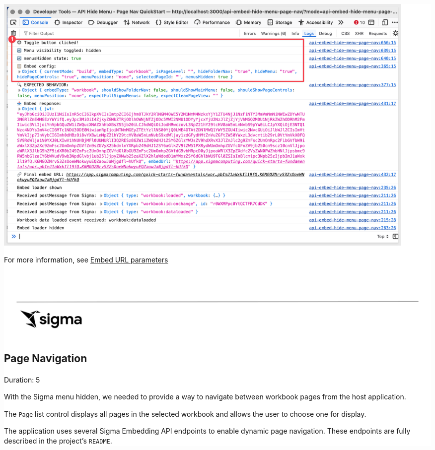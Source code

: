 <img src="assets/api_hidemenu_03.png" width="800"/>

For more information, see [Embed URL parameters](https://help.sigmacomputing.com/docs/embed-url-parameters)

![Footer](assets/sigma_footer.png)


## Page Navigation
Duration: 5

With the Sigma menu hidden, we needed to provide a way to navigate between workbook pages from the host application.

The `Page` list control displays all pages in the selected workbook and allows the user to choose one for display.

The application uses several Sigma Embedding API endpoints to enable dynamic page navigation. These endpoints are fully described in the project’s `README`.
